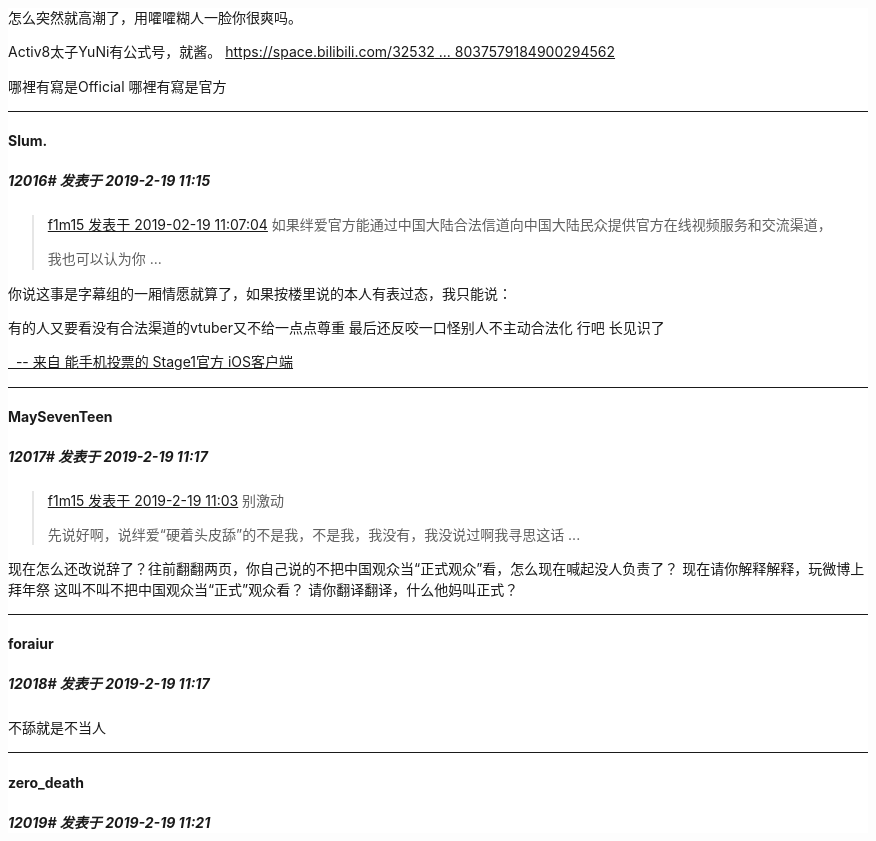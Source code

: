 怎么突然就高潮了，用嚯嚯糊人一脸你很爽吗。


Activ8太子YuNi有公式号，就酱。</blockquote>
[https://space.bilibili.com/32532 ... 8037579184900294562](https://space.bilibili.com/325325965?from=search&amp;seid=8037579184900294562)

哪裡有寫是Official 哪裡有寫是官方


*****

####  Slum.  
##### 12016#       发表于 2019-2-19 11:15


<blockquote><a href="httphttps://bbs.saraba1st.com/2b/forum.php?mod=redirect&amp;goto=findpost&amp;pid=42646004&amp;ptid=1801966" target="_blank">f1m15 发表于 2019-02-19 11:07:04</a>
如果绊爱官方能通过中国大陆合法信道向中国大陆民众提供官方在线视频服务和交流渠道，


我也可以认为你 ...</blockquote>你说这事是字幕组的一厢情愿就算了，如果按楼里说的本人有表过态，我只能说：

有的人又要看没有合法渠道的vtuber又不给一点点尊重
最后还反咬一口怪别人不主动合法化 行吧 长见识了

[  -- 来自 能手机投票的 Stage1官方 iOS客户端](https://itunes.apple.com/fi/app/saraba1st/id1221237470?mt=8)


*****

####  MaySevenTeen  
##### 12017#       发表于 2019-2-19 11:17


<blockquote><a href="httphttps://bbs.saraba1st.com/2b/forum.php?mod=redirect&amp;goto=findpost&amp;pid=42645952&amp;ptid=1801966" target="_blank">f1m15 发表于 2019-2-19 11:03</a>
别激动


先说好啊，说绊爱“硬着头皮舔”的不是我，不是我，我没有，我没说过啊我寻思这话 ...</blockquote>
现在怎么还改说辞了？往前翻翻两页，你自己说的不把中国观众当“正式观众”看，怎么现在喊起没人负责了？
现在请你解释解释，玩微博上拜年祭
这叫不叫不把中国观众当“正式”观众看？
请你翻译翻译，什么他妈叫正式？


*****

####  foraiur  
##### 12018#       发表于 2019-2-19 11:17


不舔就是不当人


*****

####  zero_death  
##### 12019#       发表于 2019-2-19 11:21
